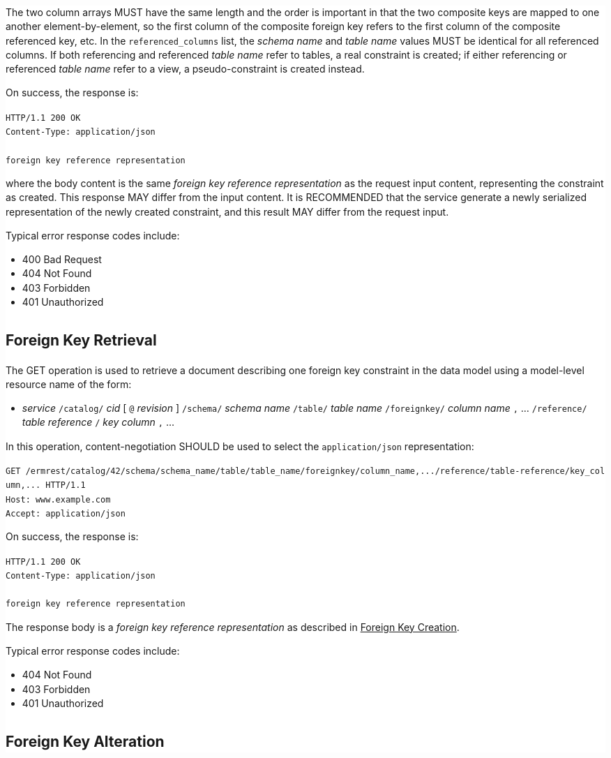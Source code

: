 The two column arrays MUST have the same length and the order is important in that the two composite keys are mapped to one another element-by-element, so the first column of the composite foreign key refers to the first column of the composite referenced key, etc. In the `referenced_columns` list, the _schema name_ and _table name_ values MUST be identical for all referenced columns. If both referencing and referenced _table name_ refer to tables, a real constraint is created; if either referencing or referenced _table name_ refer to a view, a pseudo-constraint is created instead.

On success, the response is:

    HTTP/1.1 200 OK
	Content-Type: application/json

    foreign key reference representation

where the body content is the same _foreign key reference representation_ as the request input content, representing the constraint as created. This response MAY differ from the input content. It is RECOMMENDED that the service generate a newly serialized representation of the newly created constraint, and this result MAY differ from the request input.

Typical error response codes include:
- 400 Bad Request
- 404 Not Found
- 403 Forbidden
- 401 Unauthorized

## Foreign Key Retrieval

The GET operation is used to retrieve a document describing one foreign key constraint in the data model using a model-level resource name of the form:

- _service_ `/catalog/` _cid_ [ `@` _revision_ ] `/schema/` _schema name_ `/table/` _table name_ `/foreignkey/` _column name_ `,` ... `/reference/` _table reference_ `/` _key column_ `,` ...

In this operation, content-negotiation SHOULD be used to select the `application/json` representation:

    GET /ermrest/catalog/42/schema/schema_name/table/table_name/foreignkey/column_name,.../reference/table-reference/key_column,... HTTP/1.1
	Host: www.example.com
	Accept: application/json

On success, the response is:

    HTTP/1.1 200 OK
	Content-Type: application/json
    
    foreign key reference representation

The response body is a _foreign key reference representation_ as described in [Foreign Key Creation](#foreign-key-creation).

Typical error response codes include:
- 404 Not Found
- 403 Forbidden
- 401 Unauthorized

## Foreign Key Alteration
